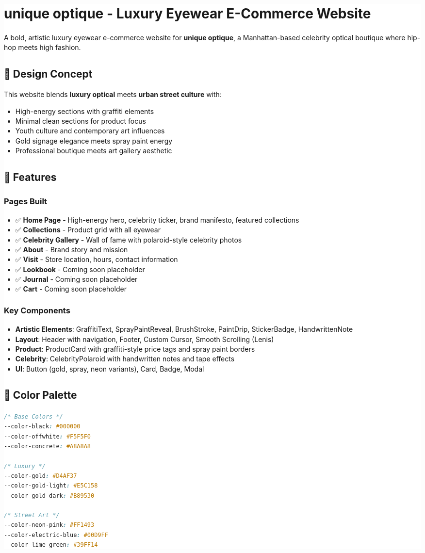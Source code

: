 # unique optique - Luxury Eyewear E-Commerce Website

A bold, artistic luxury eyewear e-commerce website for **unique optique**, a Manhattan-based celebrity optical boutique where hip-hop meets high fashion.

## 🎨 Design Concept

This website blends **luxury optical** meets **urban street culture** with:
- High-energy sections with graffiti elements
- Minimal clean sections for product focus
- Youth culture and contemporary art influences
- Gold signage elegance meets spray paint energy
- Professional boutique meets art gallery aesthetic

## 🌟 Features

### Pages Built
- ✅ **Home Page** - High-energy hero, celebrity ticker, brand manifesto, featured collections
- ✅ **Collections** - Product grid with all eyewear
- ✅ **Celebrity Gallery** - Wall of fame with polaroid-style celebrity photos
- ✅ **About** - Brand story and mission
- ✅ **Visit** - Store location, hours, contact information
- ✅ **Lookbook** - Coming soon placeholder
- ✅ **Journal** - Coming soon placeholder
- ✅ **Cart** - Coming soon placeholder

### Key Components
- **Artistic Elements**: GraffitiText, SprayPaintReveal, BrushStroke, PaintDrip, StickerBadge, HandwrittenNote
- **Layout**: Header with navigation, Footer, Custom Cursor, Smooth Scrolling (Lenis)
- **Product**: ProductCard with graffiti-style price tags and spray paint borders
- **Celebrity**: CelebrityPolaroid with handwritten notes and tape effects
- **UI**: Button (gold, spray, neon variants), Card, Badge, Modal

## 🎨 Color Palette

```css
/* Base Colors */
--color-black: #000000
--color-offwhite: #F5F5F0
--color-concrete: #A8A8A8

/* Luxury */
--color-gold: #D4AF37
--color-gold-light: #E5C158
--color-gold-dark: #B89530

/* Street Art */
--color-neon-pink: #FF1493
--color-electric-blue: #00D9FF
--color-lime-green: #39FF14
```

